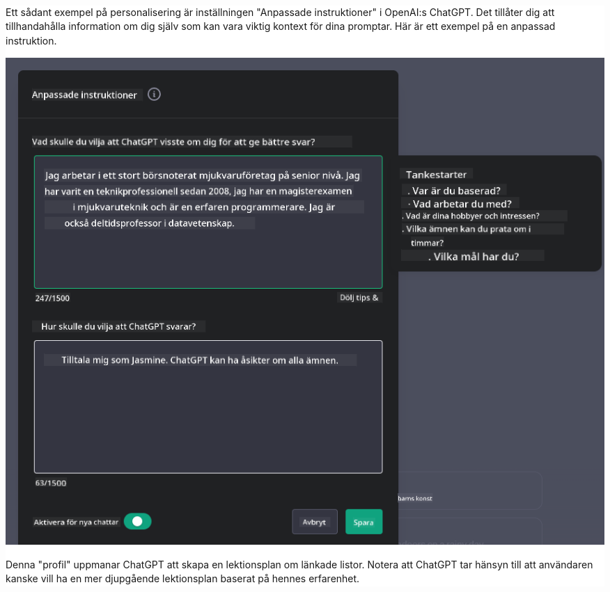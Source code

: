 Ett sådant exempel på personalisering är inställningen "Anpassade instruktioner" i OpenAI:s ChatGPT. Det tillåter dig att tillhandahålla information om dig själv som kan vara viktig kontext för dina promptar. Här är ett exempel på en anpassad instruktion.

![Inställningar för anpassade instruktioner i ChatGPT](../../../translated_images/custom-instructions.950e3bf1d66f052ff5c50cd6722f1fcb532089abe33d833c190a3796f4a09827.sv.png)

Denna "profil" uppmanar ChatGPT att skapa en lektionsplan om länkade listor. Notera att ChatGPT tar hänsyn till att användaren kanske vill ha en mer djupgående lektionsplan baserat på hennes erfarenhet.
